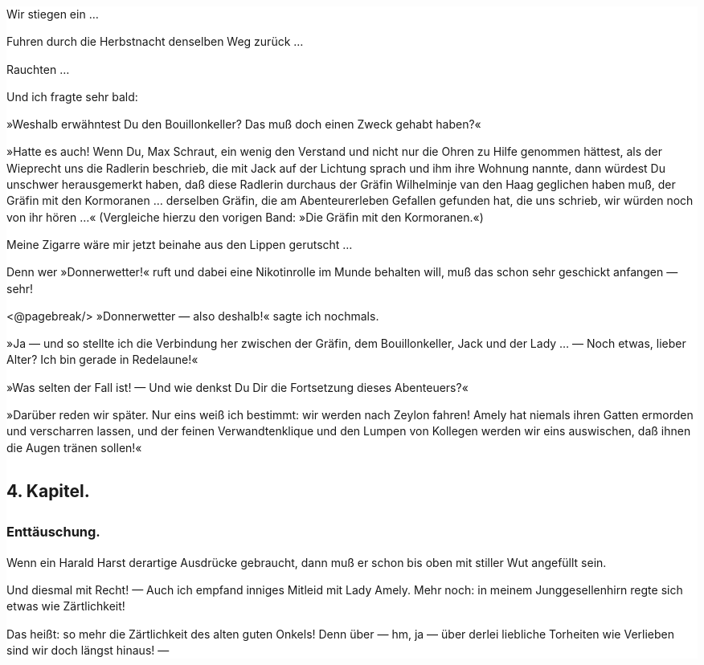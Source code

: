 Wir stiegen ein …

Fuhren durch die Herbstnacht denselben Weg zurück …

Rauchten …

Und ich fragte sehr bald:

»Weshalb erwähntest Du den Bouillonkeller? Das
muß doch einen Zweck gehabt haben?«

»Hatte es auch! Wenn Du, Max Schraut, ein wenig
den Verstand und nicht nur die Ohren zu Hilfe genommen
hättest, als der Wieprecht uns die Radlerin beschrieb, die
mit Jack auf der Lichtung sprach und ihm ihre Wohnung
nannte, dann würdest Du unschwer herausgemerkt haben,
daß diese Radlerin durchaus der Gräfin Wilhelminje van
den Haag geglichen haben muß, der Gräfin mit den Kormoranen
… derselben Gräfin, die am Abenteurerleben Gefallen
gefunden hat, die uns schrieb, wir würden noch von ihr
hören …« (Vergleiche hierzu den vorigen Band: »Die
Gräfin mit den Kormoranen.«)

Meine Zigarre wäre mir jetzt beinahe aus den Lippen
gerutscht …

Denn wer »Donnerwetter!« ruft und dabei eine Nikotinrolle
im Munde behalten will, muß das schon sehr geschickt
anfangen — sehr!

<@pagebreak/>
»Donnerwetter — also deshalb!« sagte ich nochmals.

»Ja — und so stellte ich die Verbindung her zwischen
der Gräfin, dem Bouillonkeller, Jack und der Lady … —
Noch etwas, lieber Alter? Ich bin gerade in Redelaune!«

»Was selten der Fall ist! — Und wie denkst Du Dir die
Fortsetzung dieses Abenteuers?«

»Darüber reden wir später. Nur eins weiß ich bestimmt:
wir werden nach Zeylon fahren! Amely hat niemals
ihren Gatten ermorden und verscharren lassen, und der
feinen Verwandtenklique und den Lumpen von Kollegen
werden wir eins auswischen, daß ihnen die Augen tränen
sollen!«

<h2>4. Kapitel.</h2>
<h3>Enttäuschung.</h3>

Wenn ein Harald Harst derartige Ausdrücke gebraucht,
dann muß er schon bis oben mit stiller Wut angefüllt sein.

Und diesmal mit Recht! — Auch ich empfand inniges
Mitleid mit Lady Amely. Mehr noch: in meinem Junggesellenhirn
regte sich etwas wie Zärtlichkeit!

Das heißt: so mehr die Zärtlichkeit des alten guten
Onkels! Denn über — hm, ja — über derlei liebliche Torheiten
wie Verlieben sind wir doch längst hinaus! —
